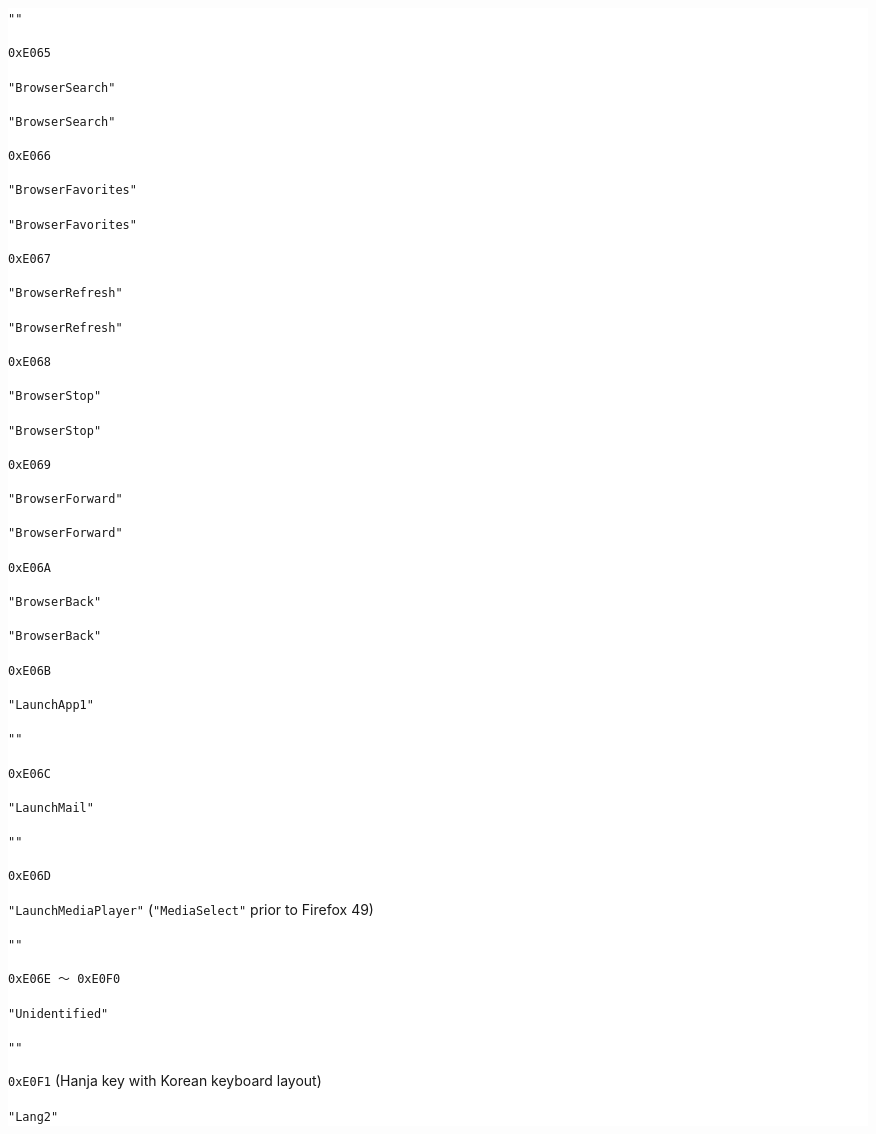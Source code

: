 `""`

`0xE065`

`"BrowserSearch"`

`"BrowserSearch"`

`0xE066`

`"BrowserFavorites"`

`"BrowserFavorites"`

`0xE067`

`"BrowserRefresh"`

`"BrowserRefresh"`

`0xE068`

`"BrowserStop"`

`"BrowserStop"`

`0xE069`

`"BrowserForward"`

`"BrowserForward"`

`0xE06A`

`"BrowserBack"`

`"BrowserBack"`

`0xE06B`

`"LaunchApp1"`

`""`

`0xE06C`

`"LaunchMail"`

`""`

`0xE06D`

`"LaunchMediaPlayer"` (`"MediaSelect"` prior to Firefox 49)

`""`

`0xE06E ～ 0xE0F0`

`"Unidentified"`

`""`

`0xE0F1` (Hanja key with Korean keyboard layout)

`"Lang2"`
